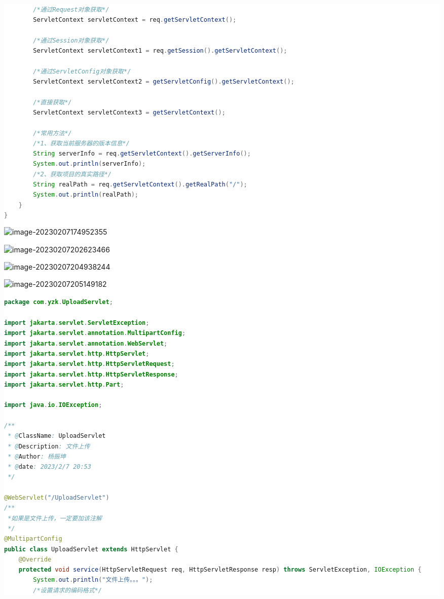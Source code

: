 ```java
        /*通过Request对象获取*/
        ServletContext servletContext = req.getServletContext();

        /*通过Session对象获取*/
        ServletContext servletContext1 = req.getSession().getServletContext();

        /*通过ServletConfig对象获取*/
        ServletContext servletContext2 = getServletConfig().getServletContext();

        /*直接获取*/
        ServletContext servletContext3 = getServletContext();

        /*常用方法*/
        /*1、获取当前服务器的版本信息*/
        String serverInfo = req.getServletContext().getServerInfo();
        System.out.println(serverInfo);
        /*2、获取项目的真实路径*/
        String realPath = req.getServletContext().getRealPath("/");
        System.out.println(realPath);
    }
}

```

![image-20230207174952355](https://cdn.jsdelivr.net/gh/yzk656/image/202302071749428.png)

![image-20230207202623466](https://cdn.jsdelivr.net/gh/yzk656/image/202302072026562.png)

![image-20230207204938244](https://cdn.jsdelivr.net/gh/yzk656/image/202302072049316.png)

![image-20230207205149182](https://cdn.jsdelivr.net/gh/yzk656/image/202302072051275.png)

```java
package com.yzk.UploadServlet;

import jakarta.servlet.ServletException;
import jakarta.servlet.annotation.MultipartConfig;
import jakarta.servlet.annotation.WebServlet;
import jakarta.servlet.http.HttpServlet;
import jakarta.servlet.http.HttpServletRequest;
import jakarta.servlet.http.HttpServletResponse;
import jakarta.servlet.http.Part;

import java.io.IOException;

/**
 * @ClassName: UploadServlet
 * @Description: 文件上传
 * @Author: 杨振坤
 * @date: 2023/2/7 20:53
 */

@WebServlet("/UploadServlet")
/**
 *如果是文件上传，一定要加该注解
 */
@MultipartConfig
public class UploadServlet extends HttpServlet {
    @Override
    protected void service(HttpServletRequest req, HttpServletResponse resp) throws ServletException, IOException {
        System.out.println("文件上传。。。");
        /*设置请求的编码格式*/
```
